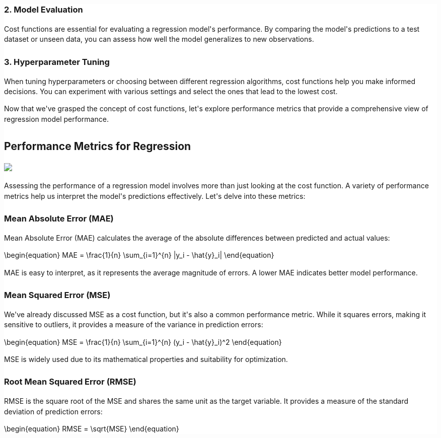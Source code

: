 ### 2. Model Evaluation

Cost functions are essential for evaluating a regression model's performance. By comparing the model's predictions to a test dataset or unseen data, you can assess how well the model generalizes to new observations.

### 3. Hyperparameter Tuning

When tuning hyperparameters or choosing between different regression algorithms, cost functions help you make informed decisions. You can experiment with various settings and select the ones that lead to the lowest cost.

Now that we've grasped the concept of cost functions, let's explore performance metrics that provide a comprehensive view of regression model performance.

## Performance Metrics for Regression

<img src="/assets/img/uploads/rmse.gif" width="100%">

Assessing the performance of a regression model involves more than just looking at the cost function. A variety of performance metrics help us interpret the model's predictions effectively. Let's delve into these metrics:

### Mean Absolute Error (MAE)

Mean Absolute Error (MAE) calculates the average of the absolute differences between predicted and actual values:

\begin{equation}
MAE = \frac{1}{n} \sum_{i=1}^{n} |y_i - \hat{y}_i|
\end{equation}

MAE is easy to interpret, as it represents the average magnitude of errors. A lower MAE indicates better model performance.

### Mean Squared Error (MSE)

We've already discussed MSE as a cost function, but it's also a common performance metric. While it squares errors, making it sensitive to outliers, it provides a measure of the variance in prediction errors:

\begin{equation}
MSE = \frac{1}{n} \sum_{i=1}^{n} (y_i - \hat{y}_i)^2
\end{equation}

MSE is widely used due to its mathematical properties and suitability for optimization.

### Root Mean Squared Error (RMSE)

RMSE is the square root of the MSE and shares the same unit as the target variable. It provides a measure of the standard deviation of prediction errors:

\begin{equation}
RMSE = \sqrt{MSE}
\end{equation}
